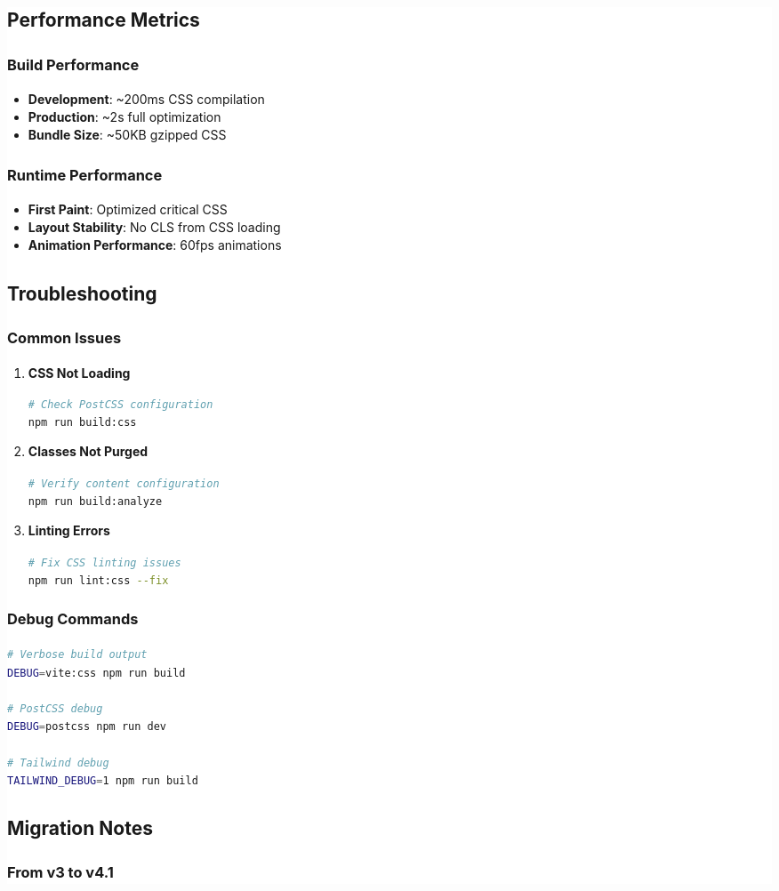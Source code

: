 ## Performance Metrics

### Build Performance
- **Development**: ~200ms CSS compilation
- **Production**: ~2s full optimization
- **Bundle Size**: ~50KB gzipped CSS

### Runtime Performance
- **First Paint**: Optimized critical CSS
- **Layout Stability**: No CLS from CSS loading
- **Animation Performance**: 60fps animations

## Troubleshooting

### Common Issues

1. **CSS Not Loading**
   ```bash
   # Check PostCSS configuration
   npm run build:css
   ```

2. **Classes Not Purged**
   ```bash
   # Verify content configuration
   npm run build:analyze
   ```

3. **Linting Errors**
   ```bash
   # Fix CSS linting issues
   npm run lint:css --fix
   ```

### Debug Commands

```bash
# Verbose build output
DEBUG=vite:css npm run build

# PostCSS debug
DEBUG=postcss npm run dev

# Tailwind debug
TAILWIND_DEBUG=1 npm run build
```

## Migration Notes

### From v3 to v4.1
